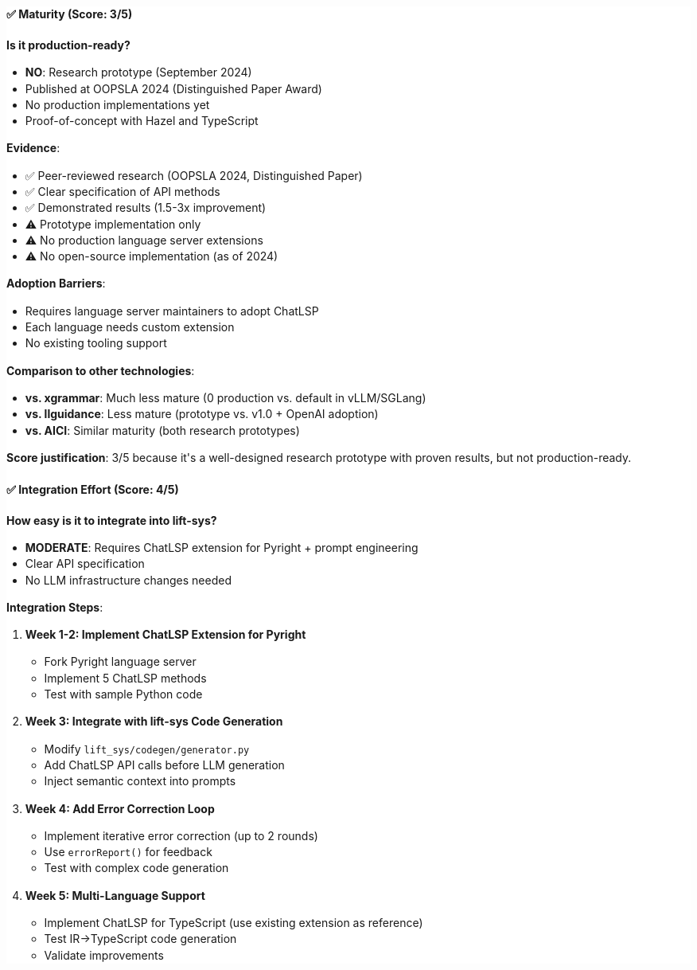 #### ✅ Maturity (Score: 3/5)

**Is it production-ready?**
- **NO**: Research prototype (September 2024)
- Published at OOPSLA 2024 (Distinguished Paper Award)
- No production implementations yet
- Proof-of-concept with Hazel and TypeScript

**Evidence**:
- ✅ Peer-reviewed research (OOPSLA 2024, Distinguished Paper)
- ✅ Clear specification of API methods
- ✅ Demonstrated results (1.5-3x improvement)
- ⚠️  Prototype implementation only
- ⚠️  No production language server extensions
- ⚠️  No open-source implementation (as of 2024)

**Adoption Barriers**:
- Requires language server maintainers to adopt ChatLSP
- Each language needs custom extension
- No existing tooling support

**Comparison to other technologies**:
- **vs. xgrammar**: Much less mature (0 production vs. default in vLLM/SGLang)
- **vs. llguidance**: Less mature (prototype vs. v1.0 + OpenAI adoption)
- **vs. AICI**: Similar maturity (both research prototypes)

**Score justification**: 3/5 because it's a well-designed research prototype with proven results, but not production-ready.

#### ✅ Integration Effort (Score: 4/5)

**How easy is it to integrate into lift-sys?**
- **MODERATE**: Requires ChatLSP extension for Pyright + prompt engineering
- Clear API specification
- No LLM infrastructure changes needed

**Integration Steps**:

1. **Week 1-2: Implement ChatLSP Extension for Pyright**
   - Fork Pyright language server
   - Implement 5 ChatLSP methods
   - Test with sample Python code

2. **Week 3: Integrate with lift-sys Code Generation**
   - Modify `lift_sys/codegen/generator.py`
   - Add ChatLSP API calls before LLM generation
   - Inject semantic context into prompts

3. **Week 4: Add Error Correction Loop**
   - Implement iterative error correction (up to 2 rounds)
   - Use `errorReport()` for feedback
   - Test with complex code generation

4. **Week 5: Multi-Language Support**
   - Implement ChatLSP for TypeScript (use existing extension as reference)
   - Test IR→TypeScript code generation
   - Validate improvements
